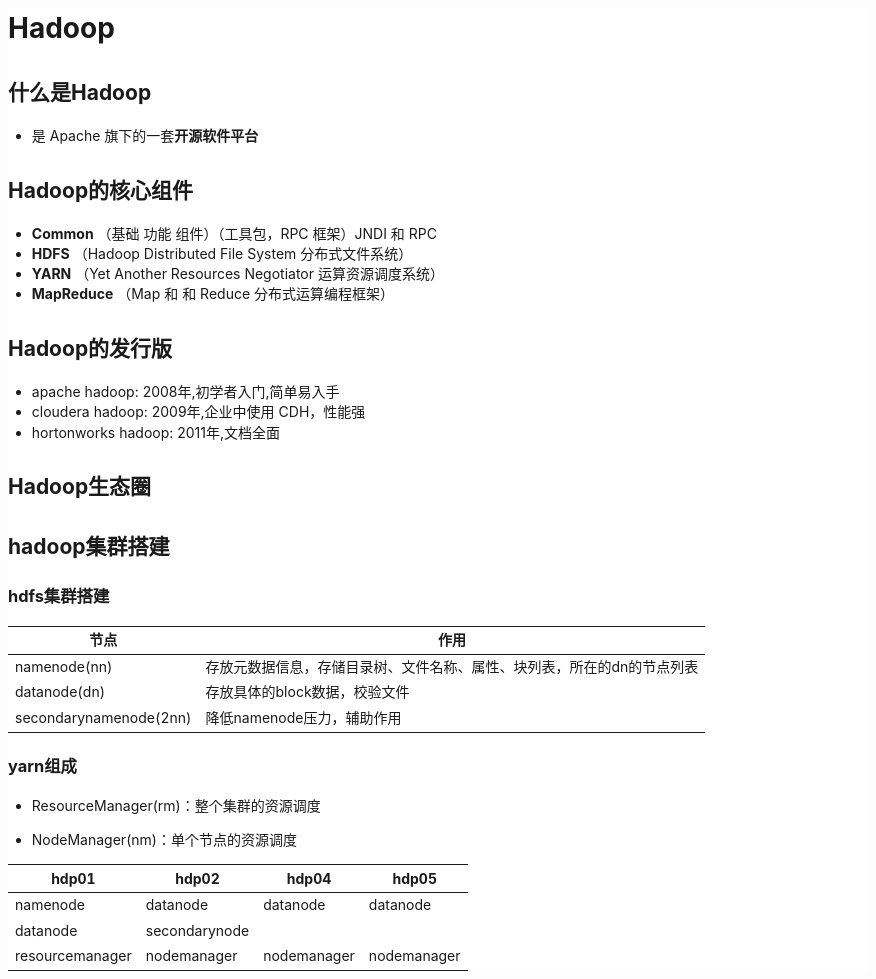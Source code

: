 

# Hadoop

## 什么是Hadoop

-  是 Apache 旗下的一套**开源软件平台**

## Hadoop的核心组件

- **Common** （基础 功能 组件）（工具包，RPC 框架）JNDI 和 RPC
- **HDFS**       （Hadoop Distributed File System 分布式文件系统）
- **YARN**       （Yet Another Resources Negotiator 运算资源调度系统）
- **MapReduce** （Map 和 和 Reduce 分布式运算编程框架）



## Hadoop的发行版

* apache hadoop: 2008年,初学者入门,简单易入手
* cloudera hadoop: 2009年,企业中使用 CDH，性能强
* hortonworks hadoop: 2011年,文档全面

## Hadoop生态圈

## hadoop集群搭建

### hdfs集群搭建

| 节点                   | 作用                                                         |
| ---------------------- | ------------------------------------------------------------ |
| namenode(nn)           | 存放元数据信息，存储目录树、文件名称、属性、块列表，所在的dn的节点列表 |
| datanode(dn)           | 存放具体的block数据，校验文件                                |
| secondarynamenode(2nn) | 降低namenode压力，辅助作用                                   |

### yarn组成

- ResourceManager(rm)：整个集群的资源调度

- NodeManager(nm)：单个节点的资源调度



| hdp01           | hdp02         | hdp04       | hdp05       |
| --------------- | ------------- | ----------- | ----------- |
| namenode        | datanode      | datanode    | datanode    |
| datanode        | secondarynode |             |             |
| resourcemanager | nodemanager   | nodemanager | nodemanager |
